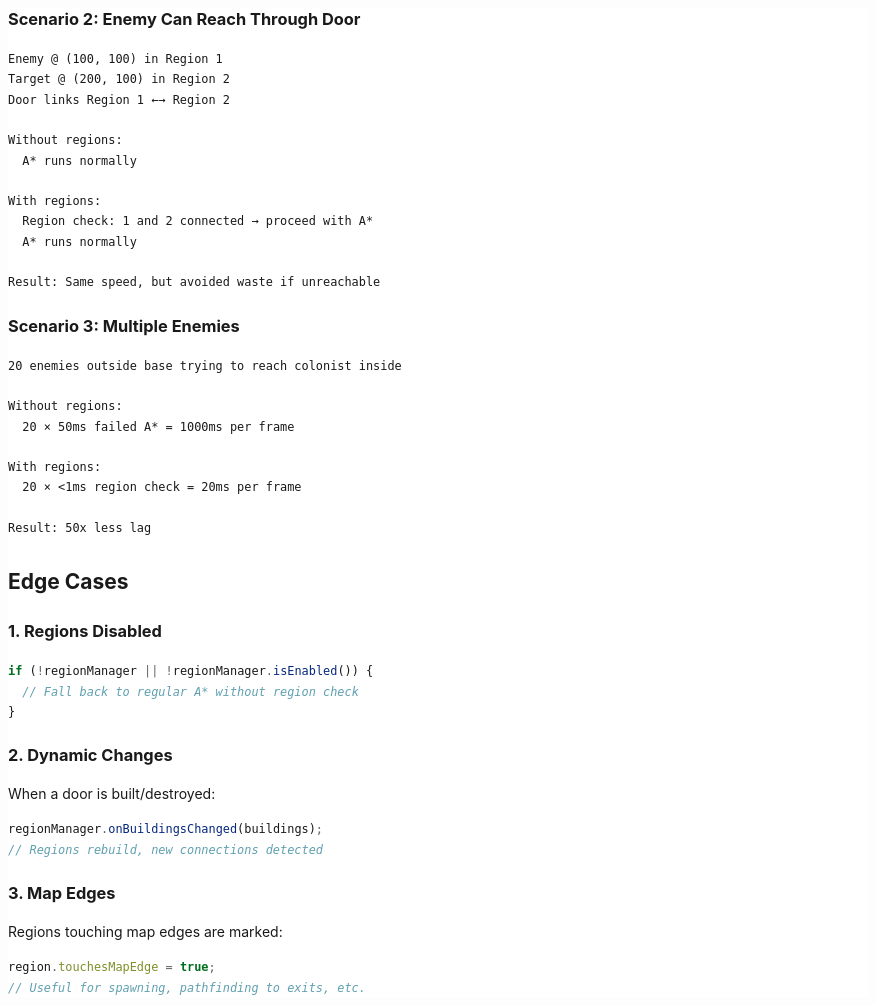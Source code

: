 ### Scenario 2: Enemy Can Reach Through Door

```
Enemy @ (100, 100) in Region 1
Target @ (200, 100) in Region 2
Door links Region 1 ←→ Region 2

Without regions:
  A* runs normally

With regions:
  Region check: 1 and 2 connected → proceed with A*
  A* runs normally
  
Result: Same speed, but avoided waste if unreachable
```

### Scenario 3: Multiple Enemies

```
20 enemies outside base trying to reach colonist inside

Without regions:
  20 × 50ms failed A* = 1000ms per frame
  
With regions:
  20 × <1ms region check = 20ms per frame
  
Result: 50x less lag
```

## Edge Cases

### 1. Regions Disabled
```typescript
if (!regionManager || !regionManager.isEnabled()) {
  // Fall back to regular A* without region check
}
```

### 2. Dynamic Changes
When a door is built/destroyed:
```typescript
regionManager.onBuildingsChanged(buildings);
// Regions rebuild, new connections detected
```

### 3. Map Edges
Regions touching map edges are marked:
```typescript
region.touchesMapEdge = true;
// Useful for spawning, pathfinding to exits, etc.
```
